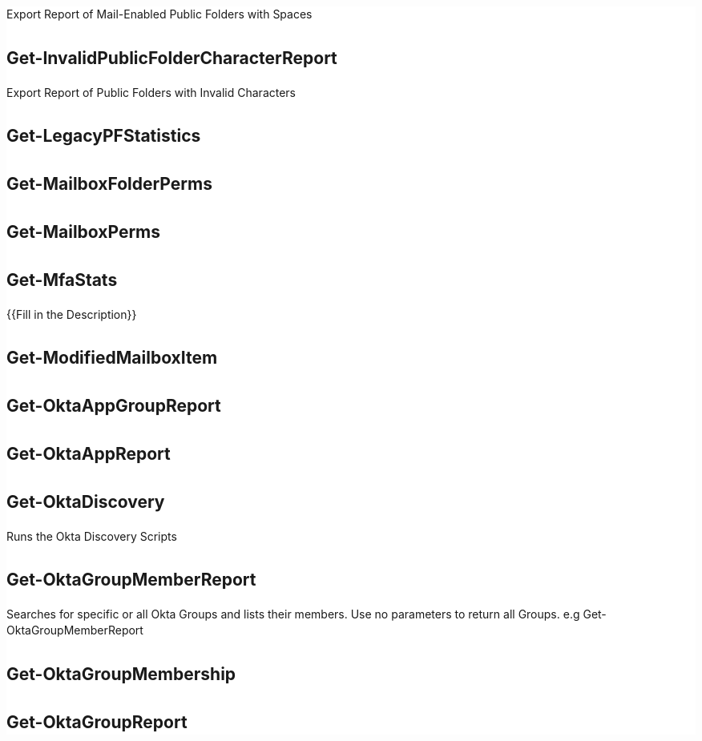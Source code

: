 Export Report of Mail-Enabled Public Folders with Spaces


## Get-InvalidPublicFolderCharacterReport

Export Report of Public Folders with Invalid Characters


## Get-LegacyPFStatistics

## Get-MailboxFolderPerms




## Get-MailboxPerms




## Get-MfaStats

{{Fill in the Description}}


## Get-ModifiedMailboxItem




## Get-OktaAppGroupReport




## Get-OktaAppReport




## Get-OktaDiscovery

Runs the Okta Discovery Scripts


## Get-OktaGroupMemberReport

Searches for specific or all Okta Groups and lists their members.  Use no parameters to return all Groups. e.g Get-OktaGroupMemberReport


## Get-OktaGroupMembership




## Get-OktaGroupReport
